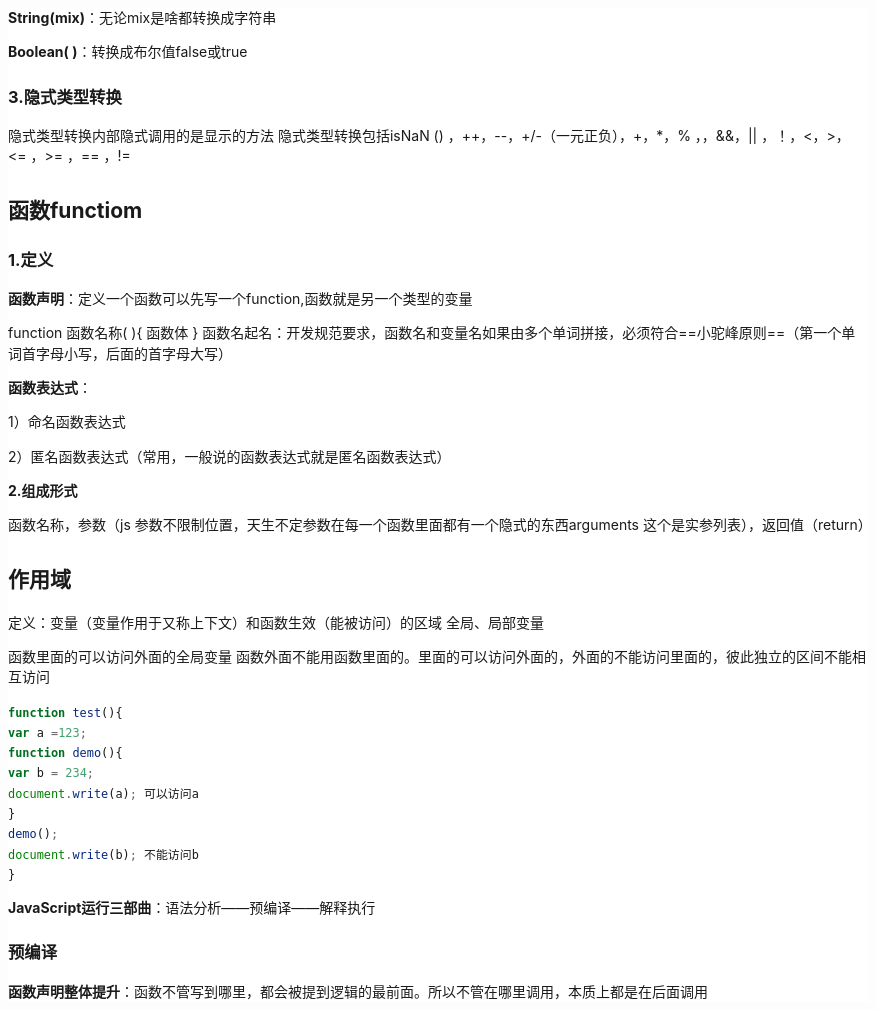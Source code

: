**String(mix)**：无论mix是啥都转换成字符串

**Boolean( )**：转换成布尔值false或true

### 3.隐式类型转换

隐式类型转换内部隐式调用的是显示的方法
隐式类型转换包括isNaN () ，++，--，+/-（一元正负），+，*，% ，，&&，|| ，！，<，>，<= ，>= ，== ，!=

## 函数functiom

### 1.定义

**函数声明**：定义一个函数可以先写一个function,函数就是另一个类型的变量

function 函数名称(  ){
       函数体
}
函数名起名：开发规范要求，函数名和变量名如果由多个单词拼接，必须符合==小驼峰原则==（第一个单词首字母小写，后面的首字母大写）

**函数表达式**：

1）命名函数表达式

2）匿名函数表达式（常用，一般说的函数表达式就是匿名函数表达式）

**2.组成形式**

函数名称，参数（js 参数不限制位置，天生不定参数在每一个函数里面都有一个隐式的东西arguments 这个是实参列表），返回值（return）

## 作用域

定义：变量（变量作用于又称上下文）和函数生效（能被访问）的区域
全局、局部变量

函数里面的可以访问外面的全局变量
函数外面不能用函数里面的。里面的可以访问外面的，外面的不能访问里面的，彼此独立的区间不能相互访问

```JavaScript
function test(){
var a =123;
function demo(){
var b = 234;
document.write(a); 可以访问a
}
demo();
document.write(b); 不能访问b
}
```

**JavaScript运行三部曲**：语法分析——预编译——解释执行

### 预编译

**函数声明整体提升**：函数不管写到哪里，都会被提到逻辑的最前面。所以不管在哪里调用，本质上都是在后面调用
